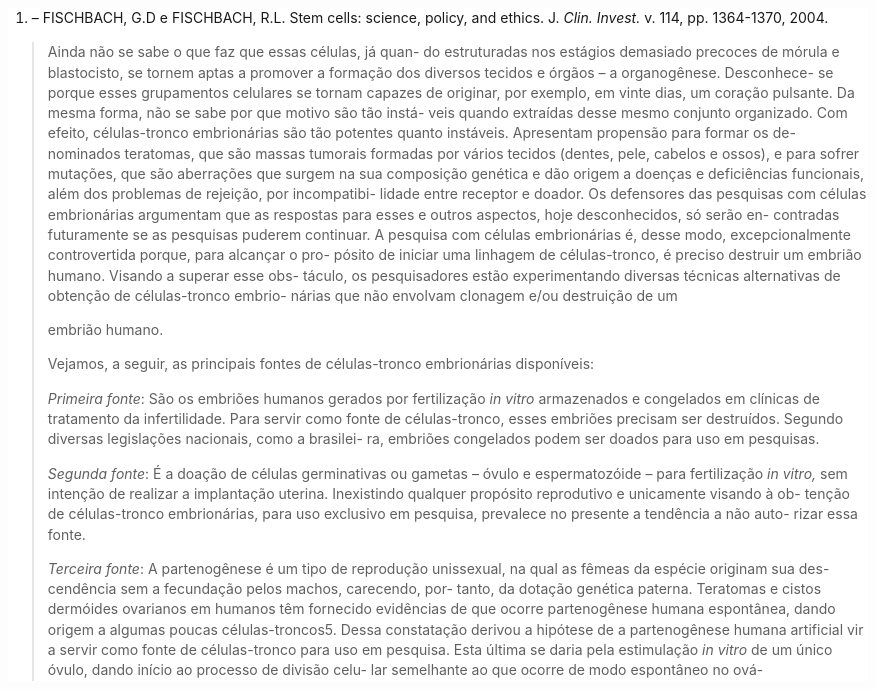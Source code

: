1.  – FISCHBACH, G.D e FISCHBACH, R.L. Stem cells: science, policy, and
    ethics. J. *Clin. Invest.* v. 114, pp. 1364-1370, 2004.

> Ainda não se sabe o que faz que essas células, já quan- do
> estruturadas nos estágios demasiado precoces de mórula e blastocisto,
> se tornem aptas a promover a formação dos diversos tecidos e órgãos –
> a organogênese. Desconhece- se porque esses grupamentos celulares se
> tornam capazes de originar, por exemplo, em vinte dias, um coração
> pulsante. Da mesma forma, não se sabe por que motivo são tão instá-
> veis quando extraídas desse mesmo conjunto organizado. Com efeito,
> células-tronco embrionárias são tão potentes quanto instáveis.
> Apresentam propensão para formar os de- nominados teratomas, que são
> massas tumorais formadas por vários tecidos (dentes, pele, cabelos e
> ossos), e para sofrer mutações, que são aberrações que surgem na sua
> composição genética e dão origem a doenças e deficiências funcionais,
> além dos problemas de rejeição, por incompatibi- lidade entre receptor
> e doador. Os defensores das pesquisas com células embrionárias
> argumentam que as respostas para esses e outros aspectos, hoje
> desconhecidos, só serão en- contradas futuramente se as pesquisas
> puderem continuar. A pesquisa com células embrionárias é, desse modo,
> excepcionalmente controvertida porque, para alcançar o pro- pósito de
> iniciar uma linhagem de células-tronco, é preciso destruir um embrião
> humano. Visando a superar esse obs- táculo, os pesquisadores estão
> experimentando diversas técnicas alternativas de obtenção de
> células-tronco embrio- nárias que não envolvam clonagem e/ou
> destruição de um
>
> embrião humano.
>
> Vejamos, a seguir, as principais fontes de células-tronco embrionárias
> disponíveis:
>
> *Primeira fonte*: São os embriões humanos gerados por fertilização *in
> vitro* armazenados e congelados em clínicas de tratamento da
> infertilidade. Para servir como fonte de células-tronco, esses
> embriões precisam ser destruídos. Segundo diversas legislações
> nacionais, como a brasilei- ra, embriões congelados podem ser doados
> para uso em pesquisas.
>
> *Segunda fonte*: É a doação de células germinativas ou gametas – óvulo
> e espermatozóide – para fertilização *in vitro,* sem intenção de
> realizar a implantação uterina. Inexistindo qualquer propósito
> reprodutivo e unicamente visando à ob- tenção de células-tronco
> embrionárias, para uso exclusivo em pesquisa, prevalece no presente a
> tendência a não auto- rizar essa fonte.
>
> *Terceira fonte*: A partenogênese é um tipo de reprodução unissexual,
> na qual as fêmeas da espécie originam sua des- cendência sem a
> fecundação pelos machos, carecendo, por- tanto, da dotação genética
> paterna. Teratomas e cistos dermóides ovarianos em humanos têm
> fornecido evidências de que ocorre partenogênese humana espontânea,
> dando origem a algumas poucas células-troncos5. Dessa constatação
> derivou a hipótese de a partenogênese humana artificial vir a servir
> como fonte de células-tronco para uso em pesquisa. Esta última se
> daria pela estimulação *in vitro* de um único óvulo, dando início ao
> processo de divisão celu- lar semelhante ao que ocorre de modo
> espontâneo no ová-
